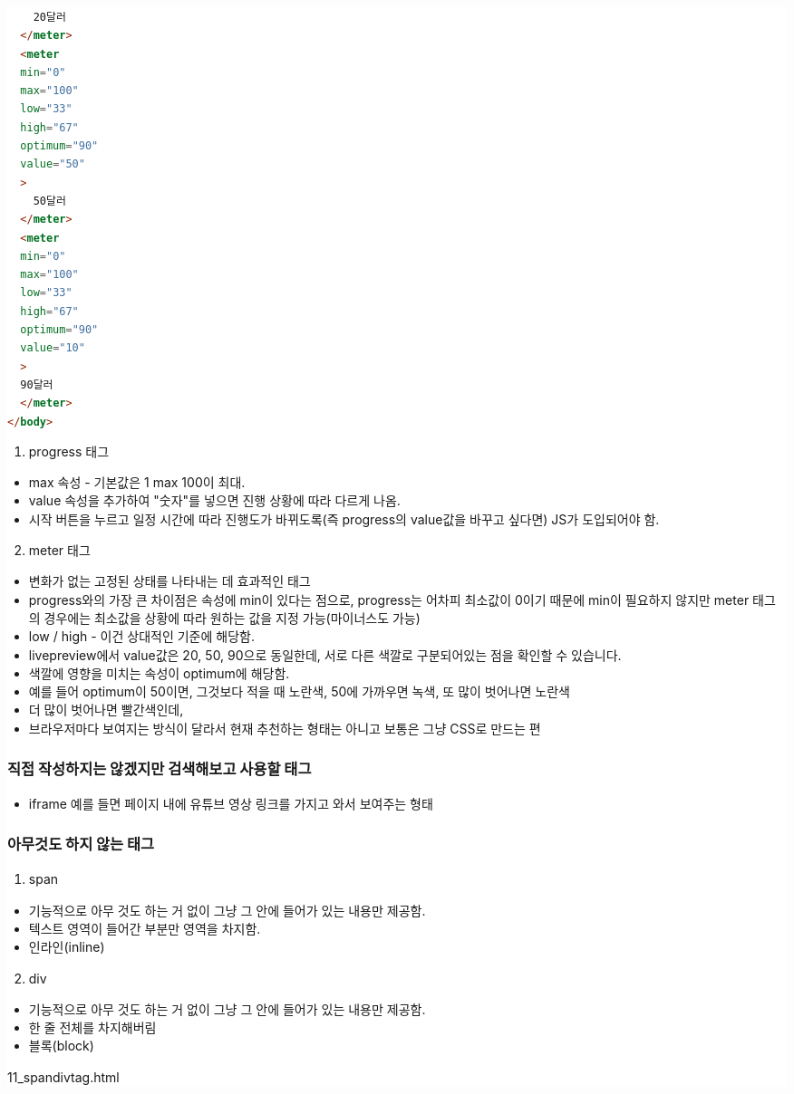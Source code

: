 ```html
    20달러
  </meter>
  <meter 
  min="0"
  max="100"
  low="33"  
  high="67"
  optimum="90"
  value="50"
  > 
    50달러
  </meter>
  <meter 
  min="0"
  max="100"
  low="33"  
  high="67"
  optimum="90"
  value="10"
  > 
  90달러
  </meter>
</body>
```
1. progress 태그
  - max 속성 - 기본값은 1 max 100이 최대.
  - value 속성을 추가하여 "숫자"를 넣으면 진행 상황에 따라 다르게 나옴.
  - 시작 버튼을 누르고 일정 시간에 따라 진행도가 바뀌도록(즉 progress의 value값을 바꾸고 싶다면) JS가 도입되어야 함. 

2. meter 태그
  - 변화가 없는 고정된 상태를 나타내는 데 효과적인 태그
  - progress와의 가장 큰 차이점은 속성에 min이 있다는 점으로, progress는 어차피 최소값이 0이기 때문에 min이 필요하지 않지만 meter 태그의 경우에는 최소값을 상황에 따라 원하는 값을 지정 가능(마이너스도 가능)
  - low / high - 이건 상대적인 기준에 해당함.
  - livepreview에서 value값은 20, 50, 90으로 동일한데, 서로 다른 색깔로 구분되어있는 점을 확인할 수 있습니다.
  - 색깔에 영향을 미치는 속성이 optimum에 해당함.
  - 예를 들어 optimum이 50이면, 그것보다 적을 때 노란색, 50에 가까우면 녹색, 또 많이 벗어나면 노란색
  - 더 많이 벗어나면 빨간색인데,
  - 브라우저마다 보여지는 방식이 달라서 현재 추천하는 형태는 아니고 보통은 그냥 CSS로 만드는 편

### 직접 작성하지는 않겠지만 검색해보고 사용할 태그
- iframe
예를 들면 페이지 내에 유튜브 영상 링크를 가지고 와서 보여주는 형태

### 아무것도 하지 않는 태그
1. span
  - 기능적으로 아무 것도 하는 거 없이 그냥 그 안에 들어가 있는 내용만 제공함.
  - 텍스트 영역이 들어간 부분만 영역을 차지함.
  - 인라인(inline)
2. div
  - 기능적으로 아무 것도 하는 거 없이 그냥 그 안에 들어가 있는 내용만 제공함.
  - 한 줄 전체를 차지해버림
  - 블록(block)

11_spandivtag.html